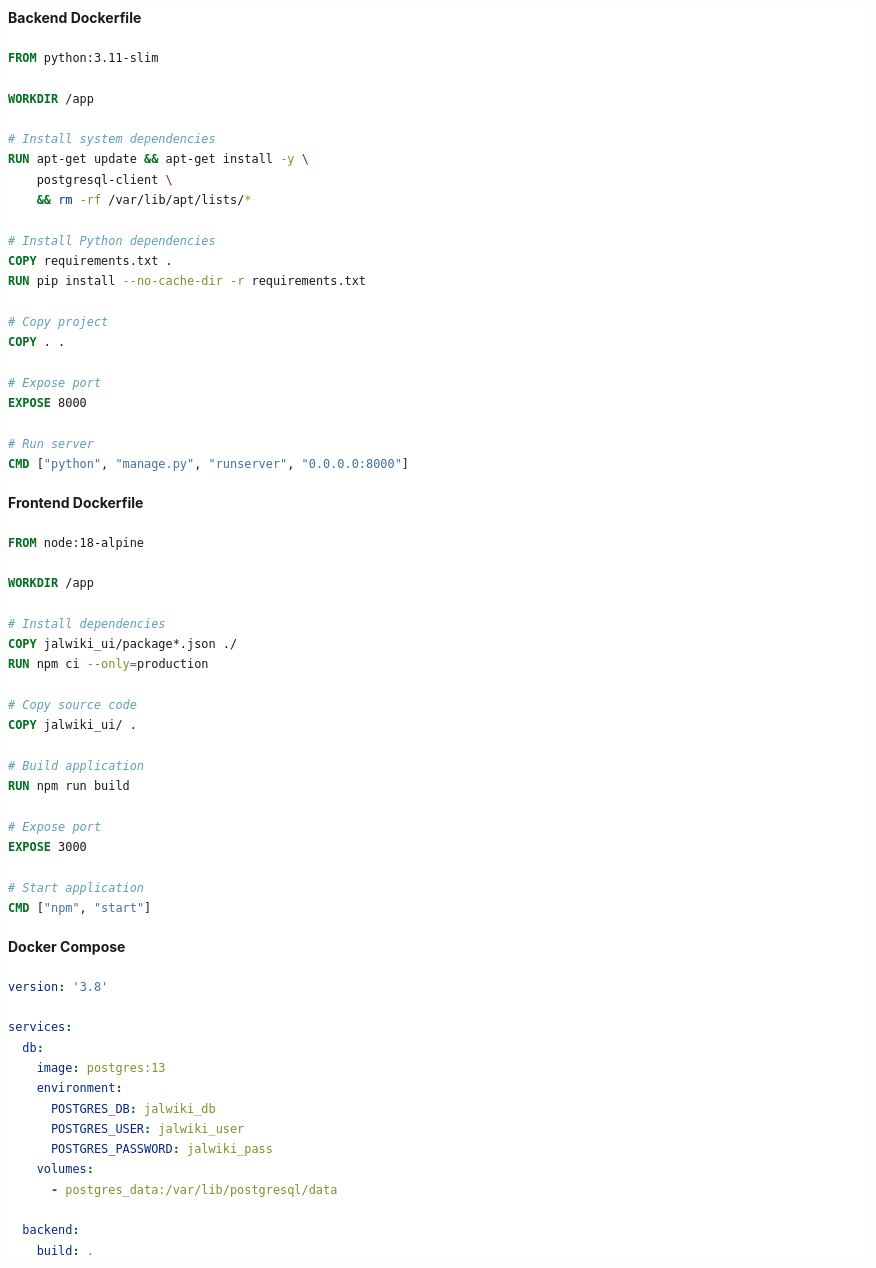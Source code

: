 #### **Backend Dockerfile**
```dockerfile
FROM python:3.11-slim

WORKDIR /app

# Install system dependencies
RUN apt-get update && apt-get install -y \
    postgresql-client \
    && rm -rf /var/lib/apt/lists/*

# Install Python dependencies
COPY requirements.txt .
RUN pip install --no-cache-dir -r requirements.txt

# Copy project
COPY . .

# Expose port
EXPOSE 8000

# Run server
CMD ["python", "manage.py", "runserver", "0.0.0.0:8000"]
```

#### **Frontend Dockerfile**
```dockerfile
FROM node:18-alpine

WORKDIR /app

# Install dependencies
COPY jalwiki_ui/package*.json ./
RUN npm ci --only=production

# Copy source code
COPY jalwiki_ui/ .

# Build application
RUN npm run build

# Expose port
EXPOSE 3000

# Start application
CMD ["npm", "start"]
```

#### **Docker Compose**
```yaml
version: '3.8'

services:
  db:
    image: postgres:13
    environment:
      POSTGRES_DB: jalwiki_db
      POSTGRES_USER: jalwiki_user
      POSTGRES_PASSWORD: jalwiki_pass
    volumes:
      - postgres_data:/var/lib/postgresql/data

  backend:
    build: .
```
